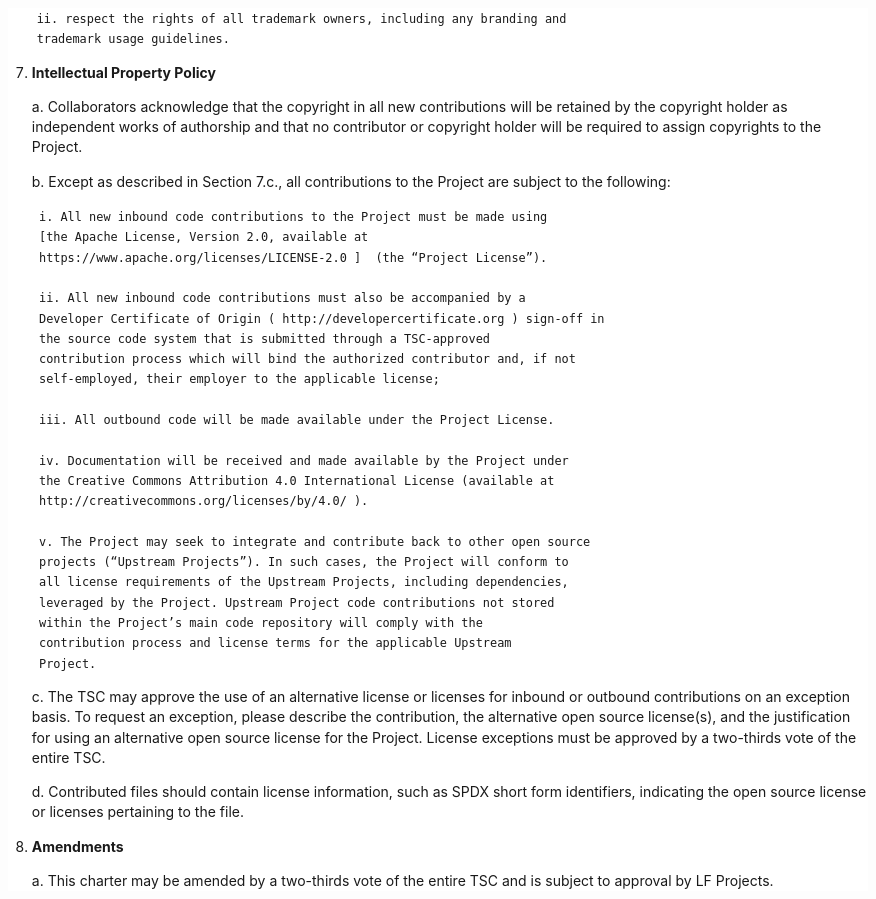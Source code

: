         ii. respect the rights of all trademark owners, including any branding and
        trademark usage guidelines.

7. **Intellectual Property Policy**

    a. Collaborators acknowledge that the copyright in all new contributions will be
    retained by the copyright holder as independent works of authorship and that no
    contributor or copyright holder will be required to assign copyrights to the
    Project.
    
    b. Except as described in Section 7.c., all contributions to the Project are subject to
    the following:

        i. All new inbound code contributions to the Project must be made using
        [the Apache License, Version 2.0, available at
        https://www.apache.org/licenses/LICENSE-2.0​ ] ​ (the “Project License”).
        
        ii. All new inbound code contributions must also be accompanied by a
        Developer Certificate of Origin (​ http://developercertificate.org​ ) sign-off in
        the source code system that is submitted through a TSC-approved
        contribution process which will bind the authorized contributor and, if not
        self-employed, their employer to the applicable license;
        
        iii. All outbound code will be made available under the Project License.
        
        iv. Documentation will be received and made available by the Project under
        the Creative Commons Attribution 4.0 International License (available at
        http://creativecommons.org/licenses/by/4.0/​ ).
        
        v. The Project may seek to integrate and contribute back to other open source
        projects (“Upstream Projects”). In such cases, the Project will conform to
        all license requirements of the Upstream Projects, including dependencies,
        leveraged by the Project. Upstream Project code contributions​ not stored
        within the Project’s main code repository will comply with the
        contribution process and license terms for the applicable Upstream
        Project​.

    c. The TSC may approve the use of an alternative license or licenses for inbound or
    outbound contributions on an exception basis. To request an exception, please
    describe the contribution, the alternative open source license(s), and the
    justification for using an alternative open source license for the Project. License
    exceptions must be approved by a two-thirds vote of the entire TSC.
    
    d. Contributed files should contain license information, such as SPDX short form
    identifiers, indicating the open source license or licenses pertaining to the file.

8. **Amendments**

    a. This charter may be amended by a two-thirds vote of the entire TSC and is subject
    to approval by LF Projects.
